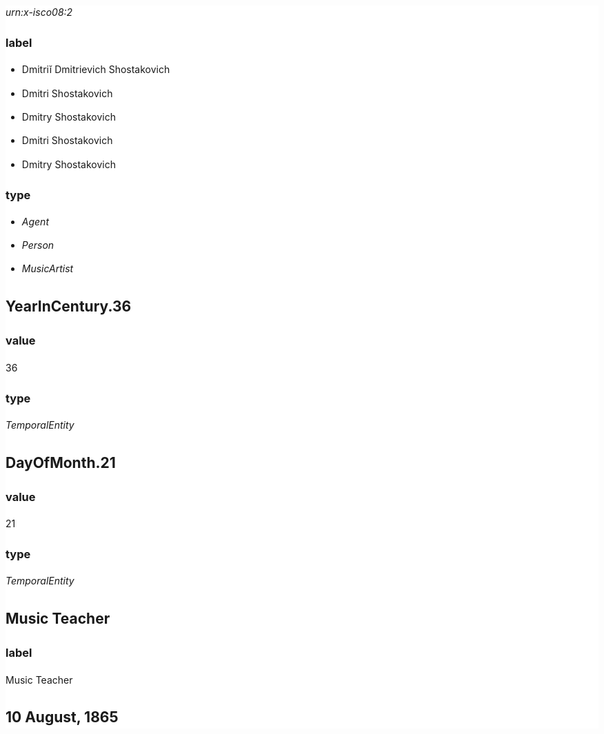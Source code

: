 
*urn:x-isco08:2*

### label

 - Dmitriĭ Dmitrievich Shostakovich

 - Dmitri Shostakovich

 - Dmitry Shostakovich

 - Dmitri Shostakovich

 - Dmitry Shostakovich

### type

 - *Agent*

 - *Person*

 - *MusicArtist*

## YearInCentury.36

### value


36

### type


*TemporalEntity*

## DayOfMonth.21

### value


21

### type


*TemporalEntity*

## Music Teacher

### label


Music Teacher

## 10 August, 1865
